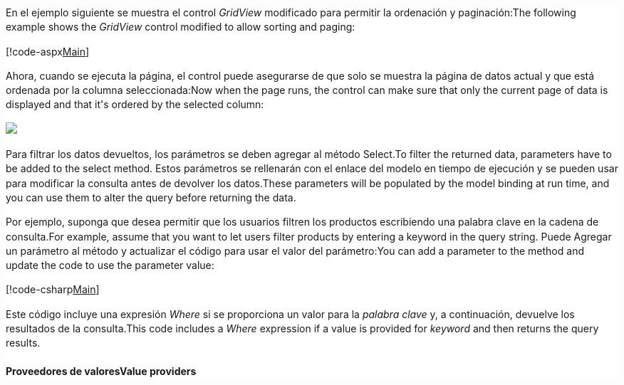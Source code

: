 <span data-ttu-id="c055a-413">En el ejemplo siguiente se muestra el control *GridView* modificado para permitir la ordenación y paginación:</span><span class="sxs-lookup"><span data-stu-id="c055a-413">The following example shows the *GridView* control modified to allow sorting and paging:</span></span>

[!code-aspx[Main](whats-new-in-aspnet-45-and-visual-studio-2012/samples/sample24.aspx)]

<span data-ttu-id="c055a-414">Ahora, cuando se ejecuta la página, el control puede asegurarse de que solo se muestra la página de datos actual y que está ordenada por la columna seleccionada:</span><span class="sxs-lookup"><span data-stu-id="c055a-414">Now when the page runs, the control can make sure that only the current page of data is displayed and that it's ordered by the selected column:</span></span>

![](whats-new-in-aspnet-45-and-visual-studio-2012/_static/image3.png)

<span data-ttu-id="c055a-415">Para filtrar los datos devueltos, los parámetros se deben agregar al método Select.</span><span class="sxs-lookup"><span data-stu-id="c055a-415">To filter the returned data, parameters have to be added to the select method.</span></span> <span data-ttu-id="c055a-416">Estos parámetros se rellenarán con el enlace del modelo en tiempo de ejecución y se pueden usar para modificar la consulta antes de devolver los datos.</span><span class="sxs-lookup"><span data-stu-id="c055a-416">These parameters will be populated by the model binding at run time, and you can use them to alter the query before returning the data.</span></span>

<span data-ttu-id="c055a-417">Por ejemplo, suponga que desea permitir que los usuarios filtren los productos escribiendo una palabra clave en la cadena de consulta.</span><span class="sxs-lookup"><span data-stu-id="c055a-417">For example, assume that you want to let users filter products by entering a keyword in the query string.</span></span> <span data-ttu-id="c055a-418">Puede Agregar un parámetro al método y actualizar el código para usar el valor del parámetro:</span><span class="sxs-lookup"><span data-stu-id="c055a-418">You can add a parameter to the method and update the code to use the parameter value:</span></span>

[!code-csharp[Main](whats-new-in-aspnet-45-and-visual-studio-2012/samples/sample25.cs)]

<span data-ttu-id="c055a-419">Este código incluye una expresión *Where* si se proporciona un valor para la *palabra clave* y, a continuación, devuelve los resultados de la consulta.</span><span class="sxs-lookup"><span data-stu-id="c055a-419">This code includes a *Where* expression if a value is provided for *keyword* and then returns the query results.</span></span>

<a id="_Toc318097389"></a>
#### <a name="value-providers"></a><span data-ttu-id="c055a-420">Proveedores de valores</span><span class="sxs-lookup"><span data-stu-id="c055a-420">Value providers</span></span>

